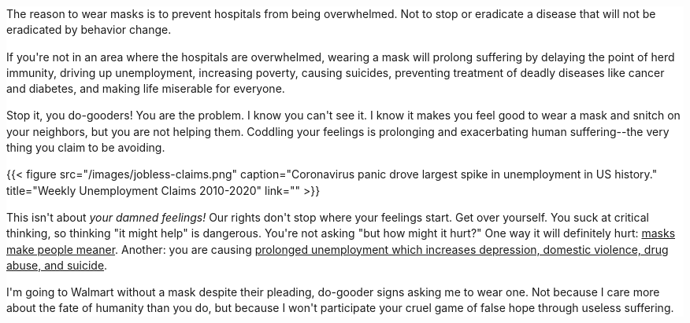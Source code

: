 The reason to wear masks is to prevent hospitals from being overwhelmed. Not to stop or eradicate a disease that will not be eradicated by behavior change. 

If you're not in an area where the hospitals are overwhelmed, wearing a mask will prolong suffering by delaying the point of herd immunity, driving up unemployment, increasing poverty, causing suicides, preventing treatment of deadly diseases like cancer and diabetes, and making life miserable for everyone. 

Stop it, you do-gooders! You are the problem. I know you can't see it. I know it makes you feel good to wear a mask and snitch on your neighbors, but you are not helping them. Coddling your feelings is prolonging and exacerbating human suffering--the very thing you claim to be avoiding. 

{{< figure src="/images/jobless-claims.png" caption="Coronavirus panic drove largest spike in unemployment in US history." title="Weekly Unemployment Claims 2010-2020" link="" >}}


This isn't about *your damned feelings!* Our rights don't stop where your feelings start. Get over yourself. You suck at critical thinking, so thinking "it might help" is dangerous. You're not asking "but how might it hurt?" One way it will definitely hurt: [masks make people meaner](https://hennessysview.com/post/2020/this-is-how-masks-will-change-people/). Another: you are causing [prolonged unemployment which increases depression, domestic violence, drug abuse, and suicide](https://www.msn.com/en-us/health/wellness/suicide-drug-abuse-and-domestic-violence-are-on-the-rise-due-to-coronavirus-quarantine-measures/ar-BB12fqPS). 

I'm going to Walmart without a mask despite their pleading, do-gooder signs asking me to wear one. Not because I care more about the fate of humanity than you do, but because I won't participate your cruel game of false hope through useless suffering. 

